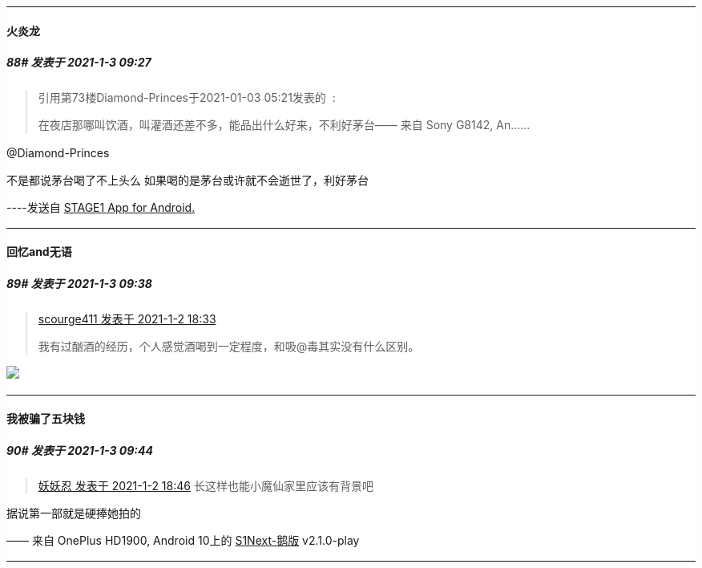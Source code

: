 
*****

####  火炎龙  
##### 88#       发表于 2021-1-3 09:27



<blockquote>引用第73楼Diamond-Princes于2021-01-03 05:21发表的  :

在夜店那哪叫饮酒，叫灌酒还差不多，能品出什么好来，不利好茅台—— 来自 Sony G8142, An......</blockquote>
@Diamond-Princes

不是都说茅台喝了不上头么
如果喝的是茅台或许就不会逝世了，利好茅台


----发送自 [STAGE1 App for Android.](http://stage1.5j4m.com/?1.33)







*****

####  回忆and无语  
##### 89#       发表于 2021-1-3 09:38



<blockquote><a href="httphttps://bbs.saraba1st.com/2b/forum.php?mod=redirect&amp;goto=findpost&amp;pid=49918727&amp;ptid=1980876" target="_blank">scourge411 发表于 2021-1-2 18:33</a>

我有过酗酒的经历，个人感觉酒喝到一定程度，和吸@毒其实没有什么区别。</blockquote>
<img src="https://p.sda1.dev/0/4b4d2da85bf40540d0077bd60ef92fd0/Rational_scale_to_assess_the_harm_of_drugs__mean_physical_harm_and_mean_dependence__zh.svg.png" referrerpolicy="no-referrer">







*****

####  我被骗了五块钱  
##### 90#       发表于 2021-1-3 09:44



<blockquote><a href="httphttps://bbs.saraba1st.com/2b/forum.php?mod=redirect&amp;goto=findpost&amp;pid=49918843&amp;ptid=1980876" target="_blank">妖妖忍 发表于 2021-1-2 18:46</a>
长这样也能小魔仙家里应该有背景吧</blockquote>
据说第一部就是硬捧她拍的

—— 来自 OnePlus HD1900, Android 10上的 [S1Next-鹅版](https://github.com/ykrank/S1-Next/releases) v2.1.0-play







*****
